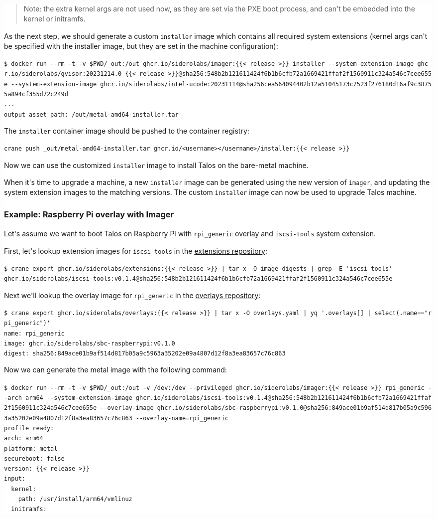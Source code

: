 > Note: the extra kernel args are not used now, as they are set via the PXE boot process, and can't be embedded into the kernel or initramfs.

As the next step, we should generate a custom `installer` image which contains all required system extensions (kernel args can't be specified with the installer image, but they are set in the machine configuration):

```shell
$ docker run --rm -t -v $PWD/_out:/out ghcr.io/siderolabs/imager:{{< release >}} installer --system-extension-image ghcr.io/siderolabs/gvisor:20231214.0-{{< release >}}@sha256:548b2b121611424f6b1b6cfb72a1669421ffaf2f1560911c324a546c7cee655e --system-extension-image ghcr.io/siderolabs/intel-ucode:20231114@sha256:ea564094402b12a51045173c7523f276180d16af9c38755a894cf355d72c249d
...
output asset path: /out/metal-amd64-installer.tar
```

The `installer` container image should be pushed to the container registry:

```shell
crane push _out/metal-amd64-installer.tar ghcr.io/<username></username>/installer:{{< release >}}
```

Now we can use the customized `installer` image to install Talos on the bare-metal machine.

When it's time to upgrade a machine, a new `installer` image can be generated using the new version of `imager`, and updating the system extension images to the matching versions.
The custom `installer` image can now be used to upgrade Talos machine.

### Example: Raspberry Pi overlay with Imager

Let's assume we want to boot Talos on Raspberry Pi with `rpi_generic` overlay and `iscsi-tools` system extension.

First, let's lookup extension images for `iscsi-tools` in the [extensions repository](https://github.com/siderolabs/extensions):

```shell
$ crane export ghcr.io/siderolabs/extensions:{{< release >}} | tar x -O image-digests | grep -E 'iscsi-tools'
ghcr.io/siderolabs/iscsi-tools:v0.1.4@sha256:548b2b121611424f6b1b6cfb72a1669421ffaf2f1560911c324a546c7cee655e
```

Next we'll lookup the overlay image for `rpi_generic` in the [overlays repository](https://github.com/siderolabs/overlays):

```shell
$ crane export ghcr.io/siderolabs/overlays:{{< release >}} | tar x -O overlays.yaml | yq '.overlays[] | select(.name=="rpi_generic")'
name: rpi_generic
image: ghcr.io/siderolabs/sbc-raspberrypi:v0.1.0
digest: sha256:849ace01b9af514d817b05a9c5963a35202e09a4807d12f8a3ea83657c76c863
```

Now we can generate the metal image with the following command:

```shell
$ docker run --rm -t -v $PWD/_out:/out -v /dev:/dev --privileged ghcr.io/siderolabs/imager:{{< release >}} rpi_generic --arch arm64 --system-extension-image ghcr.io/siderolabs/iscsi-tools:v0.1.4@sha256:548b2b121611424f6b1b6cfb72a1669421ffaf2f1560911c324a546c7cee655e --overlay-image ghcr.io/siderolabs/sbc-raspberrypi:v0.1.0@sha256:849ace01b9af514d817b05a9c5963a35202e09a4807d12f8a3ea83657c76c863 --overlay-name=rpi_generic
profile ready:
arch: arm64
platform: metal
secureboot: false
version: {{< release >}}
input:
  kernel:
    path: /usr/install/arm64/vmlinuz
  initramfs:
```